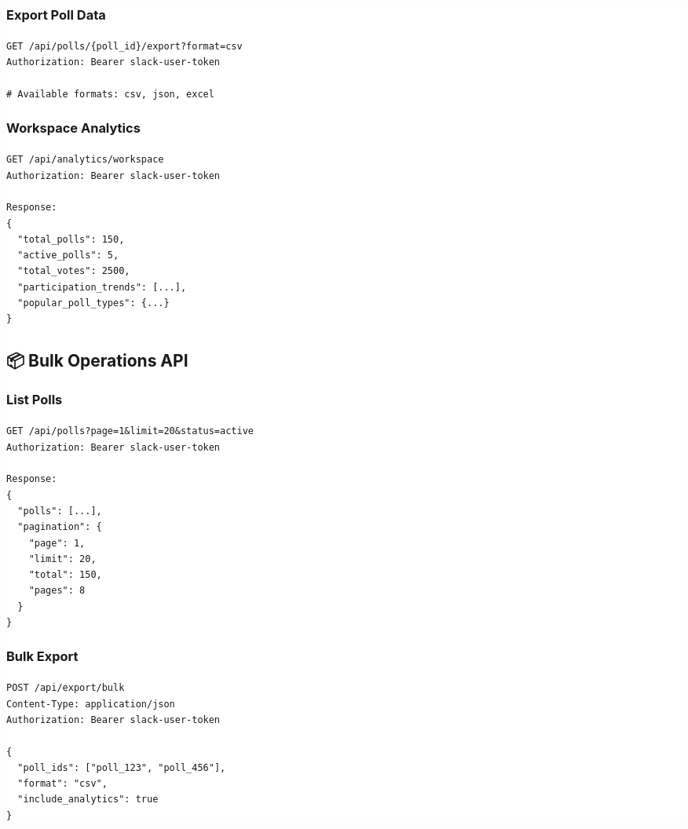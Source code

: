 ### Export Poll Data
```http
GET /api/polls/{poll_id}/export?format=csv
Authorization: Bearer slack-user-token

# Available formats: csv, json, excel
```

### Workspace Analytics
```http
GET /api/analytics/workspace
Authorization: Bearer slack-user-token

Response:
{
  "total_polls": 150,
  "active_polls": 5,
  "total_votes": 2500,
  "participation_trends": [...],
  "popular_poll_types": {...}
}
```

## 📦 Bulk Operations API

### List Polls
```http
GET /api/polls?page=1&limit=20&status=active
Authorization: Bearer slack-user-token

Response:
{
  "polls": [...],
  "pagination": {
    "page": 1,
    "limit": 20,
    "total": 150,
    "pages": 8
  }
}
```

### Bulk Export
```http
POST /api/export/bulk
Content-Type: application/json
Authorization: Bearer slack-user-token

{
  "poll_ids": ["poll_123", "poll_456"],
  "format": "csv",
  "include_analytics": true
}
```

